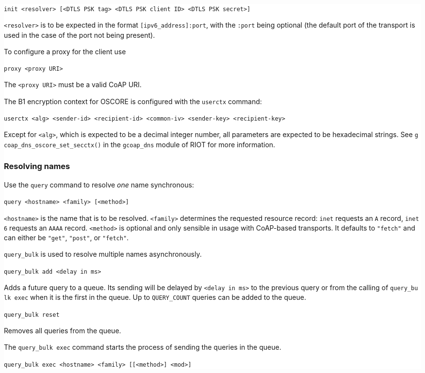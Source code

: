 ```
init <resolver> [<DTLS PSK tag> <DTLS PSK client ID> <DTLS PSK secret>]
```

`<resolver>` is to be expected in the format `[ipv6_address]:port`, with the `:port` being optional (the default port of the transport is used in the case of the port not being present).

To configure a proxy for the client use

```
proxy <proxy URI>
```

The `<proxy URI>` must be a valid CoAP URI.

The B1 encryption context for OSCORE is configured with the `userctx` command:

```
userctx <alg> <sender-id> <recipient-id> <common-iv> <sender-key> <recipient-key>
```

Except for `<alg>`, which is expected to be a decimal integer number, all parameters are expected to
be hexadecimal strings.
See `gcoap_dns_oscore_set_secctx()` in the `gcoap_dns` module of RIOT for more information.

### Resolving names

Use the `query` command to resolve _one_ name synchronous:

```
query <hostname> <family> [<method>]
```

`<hostname>` is the name that is to be resolved. `<family>` determines the requested resource
record: `inet` requests an `A` record, `inet6` requests an `AAAA` record. `<method>` is optional and
only sensible in usage with CoAP-based transports. It defaults to `"fetch"` and can either be
`"get"`, `"post"`, or `"fetch"`.

`query_bulk` is used to resolve multiple names asynchronously.

```
query_bulk add <delay in ms>
```

Adds a future query to a queue. Its sending will be delayed by `<delay in ms>` to the previous
query or from the calling of `query_bulk exec` when it is the first in the queue. Up to
`QUERY_COUNT` queries can be added to the queue.

```
query_bulk reset
```

Removes all queries from the queue.

The `query_bulk exec` command starts the process of sending the queries in the queue.

```
query_bulk exec <hostname> <family> [[<method>] <mod>]
```


[Arm GNU Toolchain]: https://developer.arm.com/downloads/-/gnu-rm
[Espressif Crosstool NG]: https://github.com/espressif/crosstool-NG/releases
[Ethos]: https://doc.riot-os.org/group__drivers__ethos.html
[libOSCORE]: https://gitlab.com/oscore/liboscore
[RIOT gcoap example]: https://github.com/RIOT-OS/RIOT/tree/2022.07/examples/gcoap
[RIOT documentation]: https://doc.riot-os.org/getting-started.html
[serial_aggregator]: https://iot-lab.github.io/docs/tools/serial-aggregator